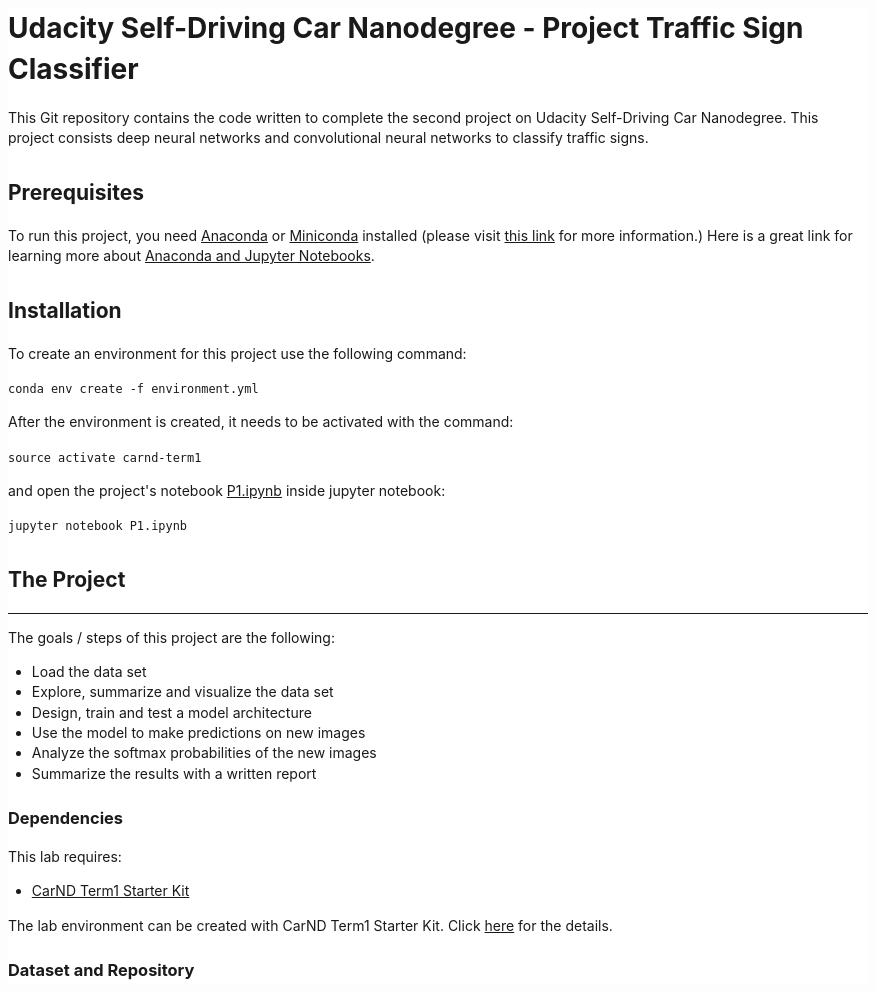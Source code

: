 # Udacity Self-Driving Car Nanodegree - Project Traffic Sign Classifier

This Git repository contains the code written to complete the second project on Udacity Self-Driving Car Nanodegree. This project consists deep neural networks and convolutional neural networks to classify traffic signs.

## Prerequisites

To run this project, you need [Anaconda](https://anaconda.org/) or [Miniconda](https://conda.io/miniconda.html) installed (please visit [this link](https://github.com/udacity/CarND-Term1-Starter-Kit/blob/master/README.md) for more information.)
Here is a great link for learning more about [Anaconda and Jupyter Notebooks](https://classroom.udacity.com/courses/ud1111).

## Installation
To create an environment for this project use the following command:

```
conda env create -f environment.yml
```

After the environment is created, it needs to be activated with the command:

```
source activate carnd-term1
```
and open the project's notebook [P1.ipynb](P1.ipynb) inside jupyter notebook:

```
jupyter notebook P1.ipynb
```

## The Project
---
The goals / steps of this project are the following:
* Load the data set
* Explore, summarize and visualize the data set
* Design, train and test a model architecture
* Use the model to make predictions on new images
* Analyze the softmax probabilities of the new images
* Summarize the results with a written report

### Dependencies
This lab requires:

* [CarND Term1 Starter Kit](https://github.com/udacity/CarND-Term1-Starter-Kit)

The lab environment can be created with CarND Term1 Starter Kit. Click [here](https://github.com/udacity/CarND-Term1-Starter-Kit/blob/master/README.md) for the details.

### Dataset and Repository
